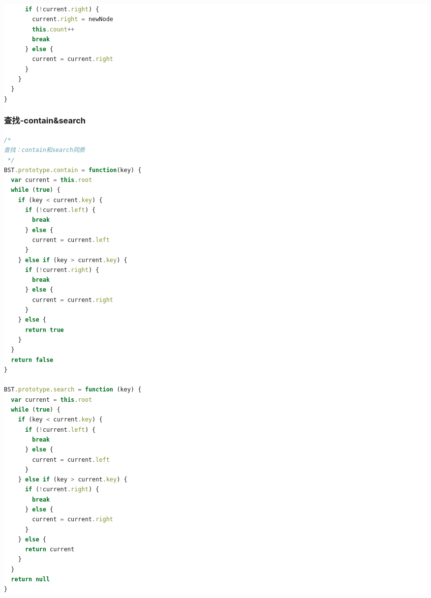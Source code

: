 ```js
      if (!current.right) {
        current.right = newNode
        this.count++
        break
      } else {
        current = current.right
      }
    }
  }
}
```

### 查找-contain&search

```js
/* 
查找：contain和search同质
 */
BST.prototype.contain = function(key) {
  var current = this.root
  while (true) {
    if (key < current.key) {
      if (!current.left) {
        break
      } else {
        current = current.left
      }
    } else if (key > current.key) {
      if (!current.right) {
        break
      } else {
        current = current.right
      }
    } else {
      return true
    }
  }
  return false
}

BST.prototype.search = function (key) {
  var current = this.root
  while (true) {
    if (key < current.key) {
      if (!current.left) {
        break
      } else {
        current = current.left
      }
    } else if (key > current.key) {
      if (!current.right) {
        break
      } else {
        current = current.right
      }
    } else {
      return current
    }
  }
  return null
}
```
